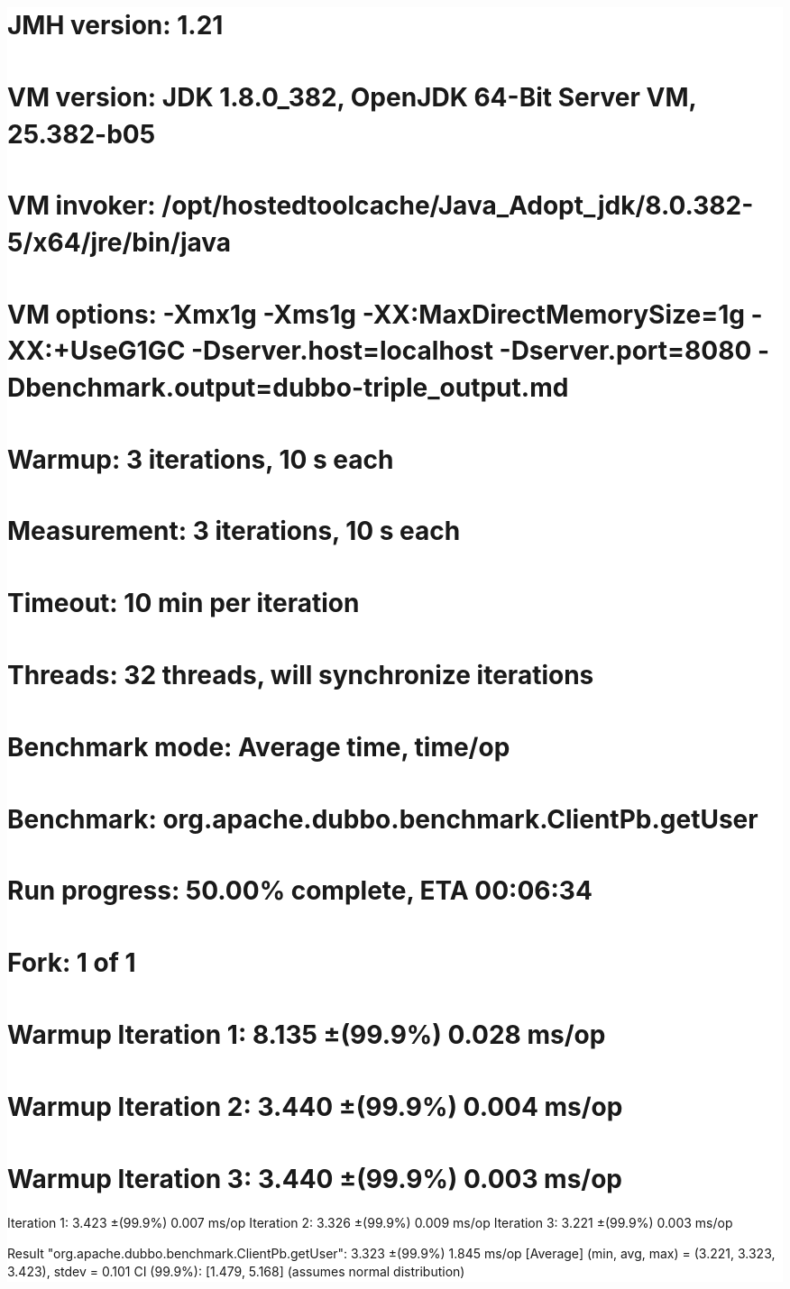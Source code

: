 
# JMH version: 1.21
# VM version: JDK 1.8.0_382, OpenJDK 64-Bit Server VM, 25.382-b05
# VM invoker: /opt/hostedtoolcache/Java_Adopt_jdk/8.0.382-5/x64/jre/bin/java
# VM options: -Xmx1g -Xms1g -XX:MaxDirectMemorySize=1g -XX:+UseG1GC -Dserver.host=localhost -Dserver.port=8080 -Dbenchmark.output=dubbo-triple_output.md
# Warmup: 3 iterations, 10 s each
# Measurement: 3 iterations, 10 s each
# Timeout: 10 min per iteration
# Threads: 32 threads, will synchronize iterations
# Benchmark mode: Average time, time/op
# Benchmark: org.apache.dubbo.benchmark.ClientPb.getUser

# Run progress: 50.00% complete, ETA 00:06:34
# Fork: 1 of 1
# Warmup Iteration   1: 8.135 ±(99.9%) 0.028 ms/op
# Warmup Iteration   2: 3.440 ±(99.9%) 0.004 ms/op
# Warmup Iteration   3: 3.440 ±(99.9%) 0.003 ms/op
Iteration   1: 3.423 ±(99.9%) 0.007 ms/op
Iteration   2: 3.326 ±(99.9%) 0.009 ms/op
Iteration   3: 3.221 ±(99.9%) 0.003 ms/op


Result "org.apache.dubbo.benchmark.ClientPb.getUser":
  3.323 ±(99.9%) 1.845 ms/op [Average]
  (min, avg, max) = (3.221, 3.323, 3.423), stdev = 0.101
  CI (99.9%): [1.479, 5.168] (assumes normal distribution)
